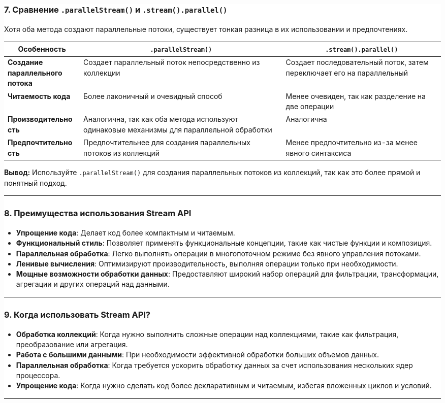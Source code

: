 
### 7. **Сравнение `.parallelStream()` и `.stream().parallel()`**

Хотя оба метода создают параллельные потоки, существует тонкая разница в их использовании и предпочтениях.

| **Особенность**                 | **`.parallelStream()`**                               | **`.stream().parallel()`**                               |
|----------------------------------|--------------------------------------------------------|----------------------------------------------------------|
| **Создание параллельного потока** | Создает параллельный поток непосредственно из коллекции | Создает последовательный поток, затем переключает его на параллельный |
| **Читаемость кода**               | Более лаконичный и очевидный способ                   | Менее очевиден, так как разделение на две операции       |
| **Производительность**            | Аналогична, так как оба метода используют одинаковые механизмы для параллельной обработки | Аналогична                                              |
| **Предпочтительность**            | Предпочтительнее для создания параллельных потоков из коллекций | Менее предпочтительно из-за менее явного синтаксиса      |

**Вывод:** Используйте `.parallelStream()` для создания параллельных потоков из коллекций, так как это более прямой и понятный подход.

---

### 8. **Преимущества использования Stream API**

- **Упрощение кода**: Делает код более компактным и читаемым.
- **Функциональный стиль**: Позволяет применять функциональные концепции, такие как чистые функции и композиция.
- **Параллельная обработка**: Легко выполнять операции в многопоточном режиме без явного управления потоками.
- **Ленивые вычисления**: Оптимизируют производительность, выполняя операции только при необходимости.
- **Мощные возможности обработки данных**: Предоставляют широкий набор операций для фильтрации, трансформации, агрегации и других операций над данными.

---

### 9. **Когда использовать Stream API?**

- **Обработка коллекций**: Когда нужно выполнить сложные операции над коллекциями, такие как фильтрация, преобразование или агрегация.
- **Работа с большими данными**: При необходимости эффективной обработки больших объемов данных.
- **Параллельная обработка**: Когда требуется ускорить обработку данных за счет использования нескольких ядер процессора.
- **Упрощение кода**: Когда нужно сделать код более декларативным и читаемым, избегая вложенных циклов и условий.

---
